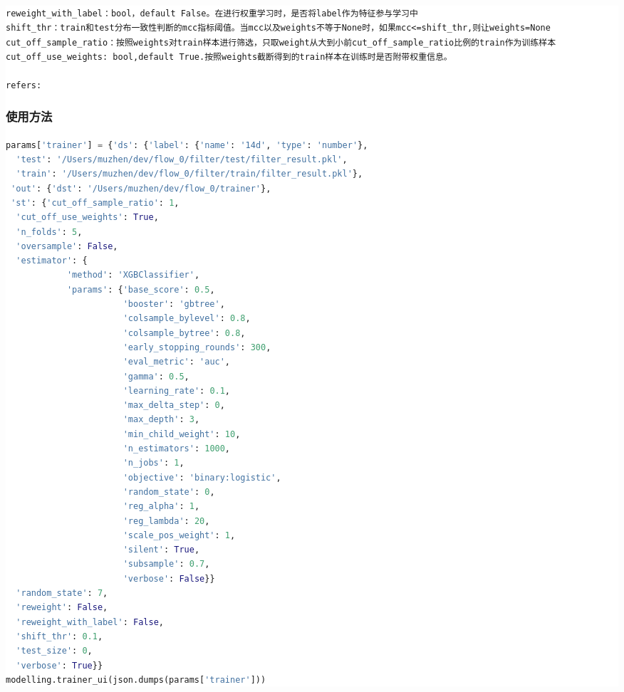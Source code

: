 ```
reweight_with_label：bool，default False。在进行权重学习时，是否将label作为特征参与学习中
shift_thr：train和test分布一致性判断的mcc指标阈值。当mcc以及weights不等于None时，如果mcc<=shift_thr,则让weights=None
cut_off_sample_ratio：按照weights对train样本进行筛选，只取weight从大到小前cut_off_sample_ratio比例的train作为训练样本
cut_off_use_weights: bool,default True.按照weights截断得到的train样本在训练时是否附带权重信息。

refers: 
```

### 使用方法

```python
params['trainer'] = {'ds': {'label': {'name': '14d', 'type': 'number'},
  'test': '/Users/muzhen/dev/flow_0/filter/test/filter_result.pkl',
  'train': '/Users/muzhen/dev/flow_0/filter/train/filter_result.pkl'},
 'out': {'dst': '/Users/muzhen/dev/flow_0/trainer'},
 'st': {'cut_off_sample_ratio': 1,
  'cut_off_use_weights': True,
  'n_folds': 5,
  'oversample': False,
  'estimator': {
            'method': 'XGBClassifier',
            'params': {'base_score': 0.5,
                       'booster': 'gbtree',
                       'colsample_bylevel': 0.8,
                       'colsample_bytree': 0.8,
                       'early_stopping_rounds': 300,
                       'eval_metric': 'auc',
                       'gamma': 0.5,
                       'learning_rate': 0.1,
                       'max_delta_step': 0,
                       'max_depth': 3,
                       'min_child_weight': 10,
                       'n_estimators': 1000,
                       'n_jobs': 1,
                       'objective': 'binary:logistic',
                       'random_state': 0,
                       'reg_alpha': 1,
                       'reg_lambda': 20,
                       'scale_pos_weight': 1,
                       'silent': True,
                       'subsample': 0.7,
                       'verbose': False}}
  'random_state': 7,
  'reweight': False,
  'reweight_with_label': False,
  'shift_thr': 0.1,
  'test_size': 0,
  'verbose': True}}
modelling.trainer_ui(json.dumps(params['trainer']))
```
